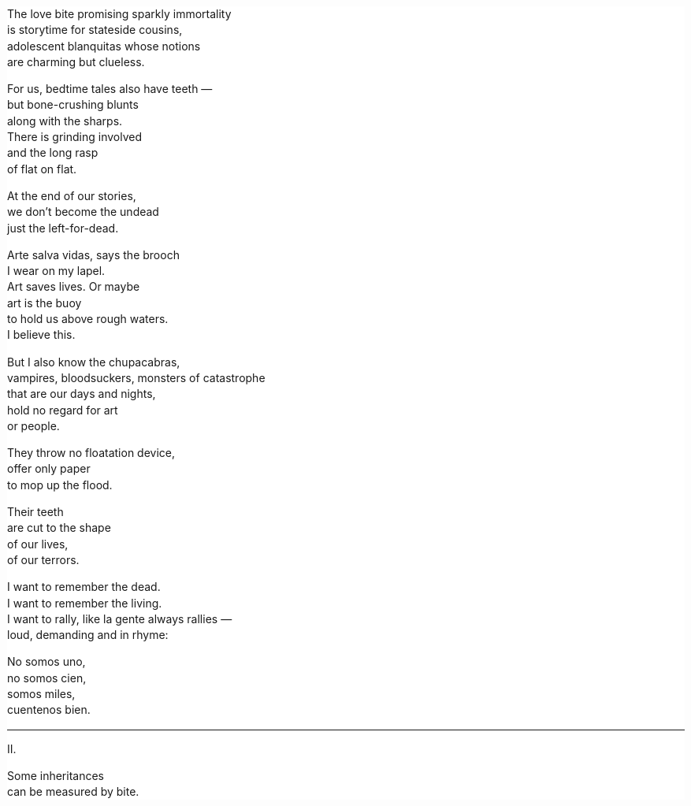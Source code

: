 The love bite promising sparkly immortality  
is storytime for stateside cousins,  
adolescent blanquitas whose notions  
are charming but clueless.

For us, bedtime tales also have teeth —  
but bone-crushing blunts  
along with the sharps.  
There is grinding involved  
and the long rasp  
of flat on flat.

At the end of our stories,  
we don’t become the undead  
just the left-for-dead.

Arte salva vidas, says the brooch  
I wear on my lapel.  
Art saves lives. Or maybe   
art is the buoy   
to hold us above rough waters.  
I believe this.

But I also know the chupacabras,  
vampires, bloodsuckers,
monsters of catastrophe  
that are our days and nights,  
hold no regard for art  
or people.

They throw no floatation device,  
offer only paper   
to mop up the flood.

Their teeth  
are cut to the shape  
of our lives,  
of our terrors.

I want to remember the dead.  
I want to remember the living.  
I want to rally, like la gente always rallies —  
loud, demanding and in rhyme:

No somos uno,  
no somos cien,  
somos miles,  
cuentenos bien.

----

II.

Some inheritances  
can be measured by bite.
